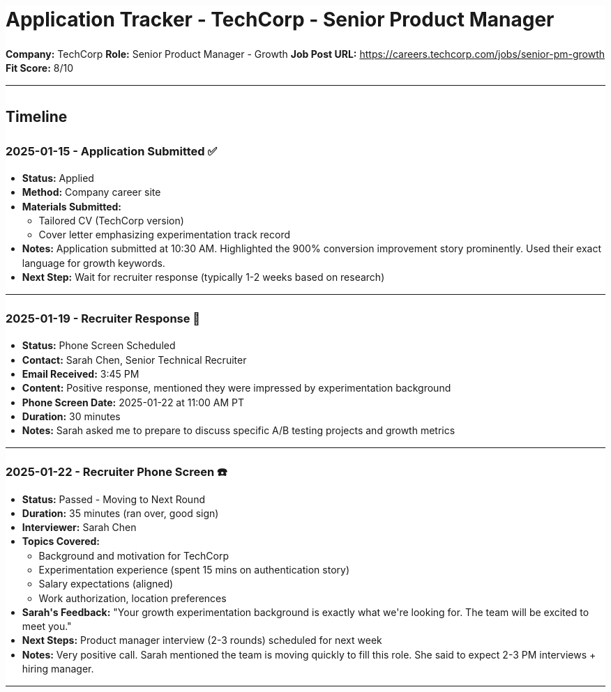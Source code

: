 # Application Tracker - TechCorp - Senior Product Manager

**Company:** TechCorp
**Role:** Senior Product Manager - Growth
**Job Post URL:** https://careers.techcorp.com/jobs/senior-pm-growth
**Fit Score:** 8/10

---

## Timeline

### 2025-01-15 - Application Submitted ✅
- **Status:** Applied
- **Method:** Company career site
- **Materials Submitted:**
  - Tailored CV (TechCorp version)
  - Cover letter emphasizing experimentation track record
- **Notes:** Application submitted at 10:30 AM. Highlighted the 900% conversion improvement story prominently. Used their exact language for growth keywords.
- **Next Step:** Wait for recruiter response (typically 1-2 weeks based on research)

---

### 2025-01-19 - Recruiter Response 📧
- **Status:** Phone Screen Scheduled
- **Contact:** Sarah Chen, Senior Technical Recruiter
- **Email Received:** 3:45 PM
- **Content:** Positive response, mentioned they were impressed by experimentation background
- **Phone Screen Date:** 2025-01-22 at 11:00 AM PT
- **Duration:** 30 minutes
- **Notes:** Sarah asked me to prepare to discuss specific A/B testing projects and growth metrics

---

### 2025-01-22 - Recruiter Phone Screen ☎️
- **Status:** Passed - Moving to Next Round
- **Duration:** 35 minutes (ran over, good sign)
- **Interviewer:** Sarah Chen
- **Topics Covered:**
  - Background and motivation for TechCorp
  - Experimentation experience (spent 15 mins on authentication story)
  - Salary expectations (aligned)
  - Work authorization, location preferences
- **Sarah's Feedback:** "Your growth experimentation background is exactly what we're looking for. The team will be excited to meet you."
- **Next Steps:** Product manager interview (2-3 rounds) scheduled for next week
- **Notes:** Very positive call. Sarah mentioned the team is moving quickly to fill this role. She said to expect 2-3 PM interviews + hiring manager.

---
